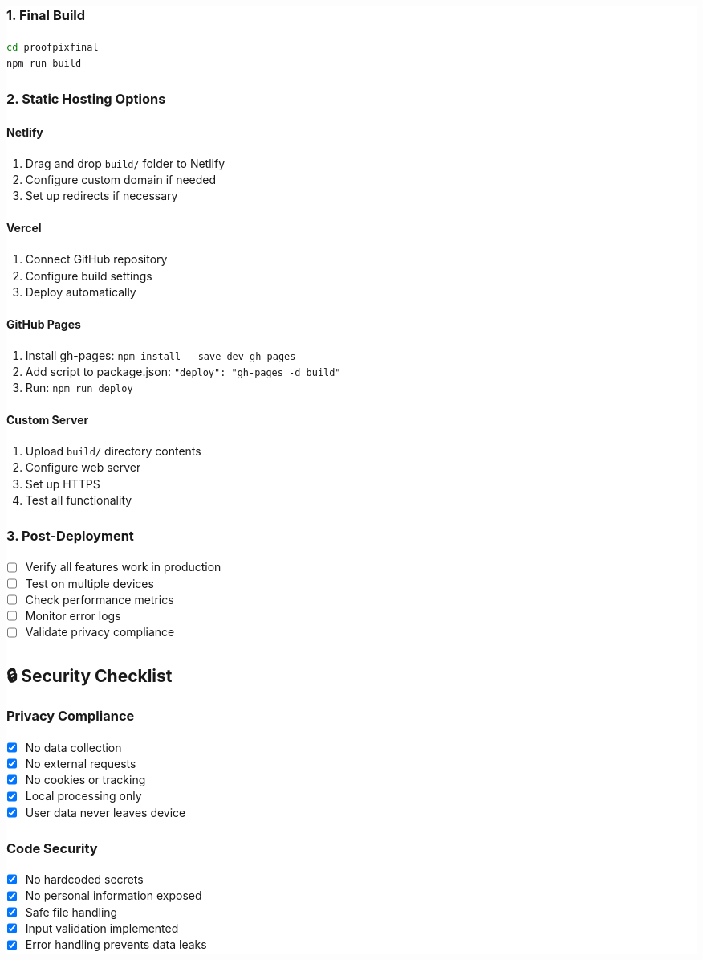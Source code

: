 ### **1. Final Build**
```bash
cd proofpixfinal
npm run build
```

### **2. Static Hosting Options**

#### **Netlify**
1. Drag and drop `build/` folder to Netlify
2. Configure custom domain if needed
3. Set up redirects if necessary

#### **Vercel**
1. Connect GitHub repository
2. Configure build settings
3. Deploy automatically

#### **GitHub Pages**
1. Install gh-pages: `npm install --save-dev gh-pages`
2. Add script to package.json: `"deploy": "gh-pages -d build"`
3. Run: `npm run deploy`

#### **Custom Server**
1. Upload `build/` directory contents
2. Configure web server
3. Set up HTTPS
4. Test all functionality

### **3. Post-Deployment**
- [ ] Verify all features work in production
- [ ] Test on multiple devices
- [ ] Check performance metrics
- [ ] Monitor error logs
- [ ] Validate privacy compliance

## 🔒 **Security Checklist**

### **Privacy Compliance**
- [x] No data collection
- [x] No external requests
- [x] No cookies or tracking
- [x] Local processing only
- [x] User data never leaves device

### **Code Security**
- [x] No hardcoded secrets
- [x] No personal information exposed
- [x] Safe file handling
- [x] Input validation implemented
- [x] Error handling prevents data leaks
